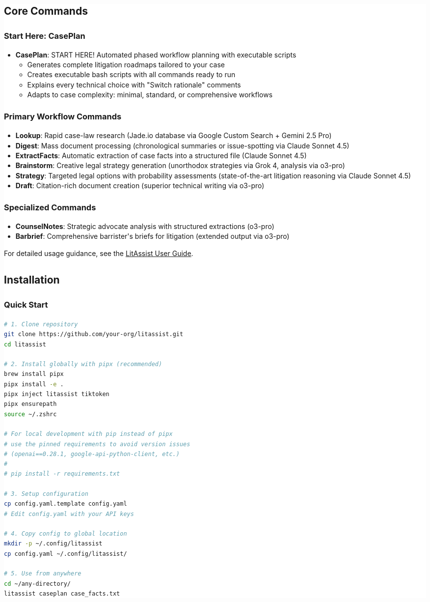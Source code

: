 ## Core Commands

### Start Here: CasePlan
- **CasePlan**: START HERE! Automated phased workflow planning with executable scripts
  - Generates complete litigation roadmaps tailored to your case
  - Creates executable bash scripts with all commands ready to run
  - Explains every technical choice with "Switch rationale" comments
  - Adapts to case complexity: minimal, standard, or comprehensive workflows

### Primary Workflow Commands
- **Lookup**: Rapid case-law research (Jade.io database via Google Custom Search + Gemini 2.5 Pro)
- **Digest**: Mass document processing (chronological summaries or issue-spotting via Claude Sonnet 4.5)
- **ExtractFacts**: Automatic extraction of case facts into a structured file (Claude Sonnet 4.5)
- **Brainstorm**: Creative legal strategy generation (unorthodox strategies via Grok 4, analysis via o3-pro)
- **Strategy**: Targeted legal options with probability assessments (state-of-the-art litigation reasoning via Claude Sonnet 4.5)
- **Draft**: Citation-rich document creation (superior technical writing via o3-pro)

### Specialized Commands
- **CounselNotes**: Strategic advocate analysis with structured extractions (o3-pro)
- **Barbrief**: Comprehensive barrister's briefs for litigation (extended output via o3-pro)

For detailed usage guidance, see the [LitAssist User Guide](docs/user/LitAssist_User_Guide.md).

## Installation

### Quick Start

```bash
# 1. Clone repository
git clone https://github.com/your-org/litassist.git
cd litassist

# 2. Install globally with pipx (recommended)
brew install pipx
pipx install -e .
pipx inject litassist tiktoken
pipx ensurepath
source ~/.zshrc

# For local development with pip instead of pipx
# use the pinned requirements to avoid version issues
# (openai==0.28.1, google-api-python-client, etc.)
#
# pip install -r requirements.txt

# 3. Setup configuration
cp config.yaml.template config.yaml
# Edit config.yaml with your API keys

# 4. Copy config to global location
mkdir -p ~/.config/litassist
cp config.yaml ~/.config/litassist/

# 5. Use from anywhere
cd ~/any-directory/
litassist caseplan case_facts.txt
```
